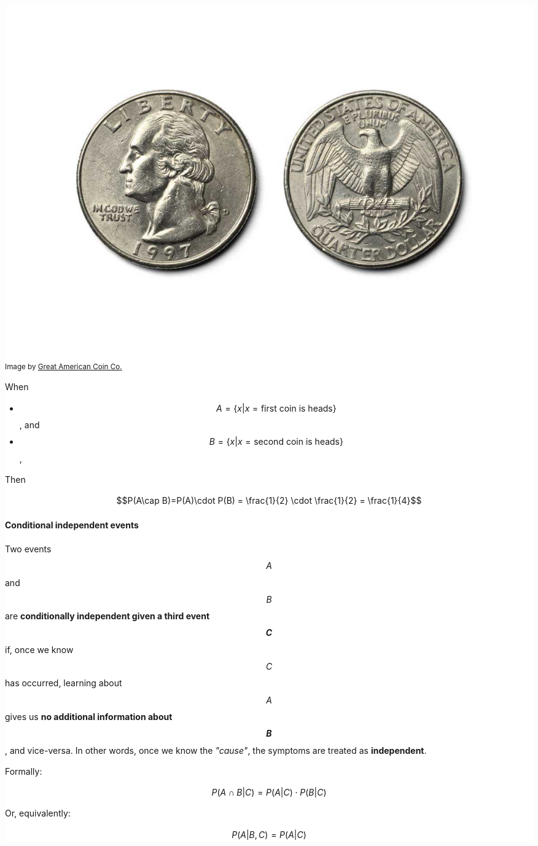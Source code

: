 ![Quarter dollar head and tail](/assets/images/fair_coin.jpg)
<small>Image by [Great American Coin Co.](https://www.greatamericancoincompany.com/cdn/shop/articles/front-and-back_a6e2bed8-21a7-4f3f-b765-7ddf3570a7d7.jpg?v=1736183719&width=1400)</small>

When
- $$A=\{x\vert x = \text{first coin is heads}\}$$, and
- $$B=\{x\vert x = \text{second coin is heads}\}$$,

Then

$$P(A\cap B)=P(A)\cdot P(B) = \frac{1}{2} \cdot \frac{1}{2} = \frac{1}{4}$$

#### Conditional independent events

Two events $$A$$ and $$B$$ are **conditionally independent given a third event $$C$$** if, once we know $$C$$ has occurred, learning about $$A$$ gives us **no additional information about $$B$$**, and vice-versa. In other words, once we know the _"cause"_, the symptoms are treated as **independent**.

Formally:

$$P(A\cap B\vert C)=P(A\vert C)\cdot P(B\vert C)$$

Or, equivalently:

$$P(A\vert B, C)=P(A\vert C)$$
